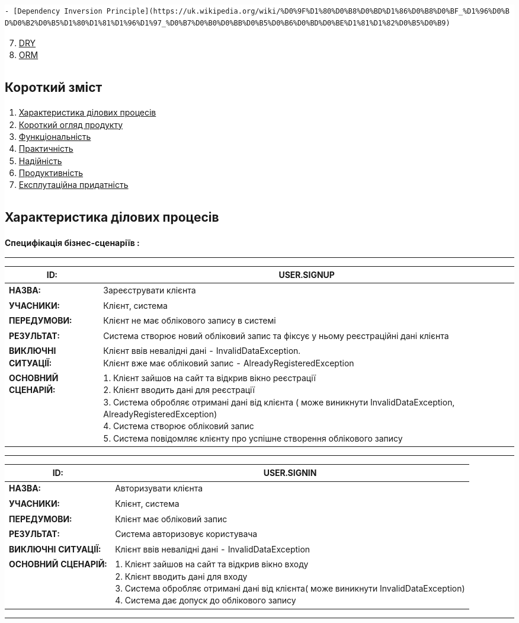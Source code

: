 	- [Dependency Inversion Principle](https://uk.wikipedia.org/wiki/%D0%9F%D1%80%D0%B8%D0%BD%D1%86%D0%B8%D0%BF_%D1%96%D0%BD%D0%B2%D0%B5%D1%80%D1%81%D1%96%D1%97_%D0%B7%D0%B0%D0%BB%D0%B5%D0%B6%D0%BD%D0%BE%D1%81%D1%82%D0%B5%D0%B9)
7. [DRY](https://uk.wikipedia.org/wiki/Don%27t_repeat_yourself)
8. [ORM](https://uk.wikipedia.org/wiki/%D0%9E%D0%B1%27%D1%94%D0%BA%D1%82%D0%BD%D0%BE-%D1%80%D0%B5%D0%BB%D1%8F%D1%86%D1%96%D0%B9%D0%BD%D0%B5_%D0%B2%D1%96%D0%B4%D0%BE%D0%B1%D1%80%D0%B0%D0%B6%D0%B5%D0%BD%D0%BD%D1%8F)

## Короткий зміст

1. [Характеристика ділових процесів](#characteristic)
2. [Короткий огляд продукту](#survey)
3. [Функціональність](#functionality)
4. [Практичність](#practicality)
5. [Надійність](#reliability)
6. [Продуктивність](#productivity)
7. [Експлутаційна придатність](#serviceability)


## Характеристика ділових процесів <a id="characteristic"></a>

**Специфікація бізнес-сценаріїв :** 

---
| **ID:**                | USER.SIGNUP                                                                                                                                                                                                                                                                                                                           |
|------------------------|---------------------------------------------------------------------------------------------------------------------------------------------------------------------------------------------------------------------------------------------------------------------------------------------------------------------------------------|
| **НАЗВА:**             | Зареєструвати клієнта                                                                                                                                                                                                                                                                                                                 |
| **УЧАСНИКИ:**          | Клієнт, система                                                                                                                                                                                                                                                                                                                       |
| **ПЕРЕДУМОВИ:**        | Клієнт не має облікового запису в системі                                                                                                                                                                                                                                                                                             |
| **РЕЗУЛЬТАТ:**         | Система створює новий обліковий запис та фіксує у ньому реєстраційні дані клієнта                                                                                                                                                                                                                                                     |
| **ВИКЛЮЧНІ СИТУАЦІЇ:** | Клієнт ввів невалідні дані - InvalidDataException.<br/>Клієнт вже має обліковий запис - AlreadyRegisteredException                                                                                                                                                                                                                    |
| **ОСНОВНИЙ СЦЕНАРІЙ:** | 1. Клієнт зайшов на сайт та відкрив вікно реєстрації <br/>2. Клієнт вводить дані для реєстрації<br/>3. Система обробляє отримані дані від клієнта ( може виникнути InvalidDataException, AlreadyRegisteredException)<br/>4. Система створює обліковий запис<br/>5. Система повідомляє клієнту про успішне створення облікового запису |
---
| **ID:**                | USER.SIGNIN                                                                                                                                                                                                                 |
|------------------------|-----------------------------------------------------------------------------------------------------------------------------------------------------------------------------------------------------------------------------|
| **НАЗВА:**             | Авторизувати клієнта                                                                                                                                                                                                        |
| **УЧАСНИКИ:**          | Клієнт, система                                                                                                                                                                                                             |
| **ПЕРЕДУМОВИ:**        | Клієнт має обліковий запис                                                                                                                                                                                                  |
| **РЕЗУЛЬТАТ:**         | Система авторизовує користувача                                                                                                                                                                                             |
| **ВИКЛЮЧНІ СИТУАЦІЇ:** | Клієнт ввів невалідні дані - InvalidDataException                                                                                                                                                                           |
| **ОСНОВНИЙ СЦЕНАРІЙ:** | 1. Клієнт зайшов на сайт та відкрив вікно входу<br/>2. Клієнт вводить дані для входу<br/>3. Система обробляє отримані дані від клієнта( може виникнути InvalidDataException)<br/>4. Система дає допуск до облікового запису |
 
---